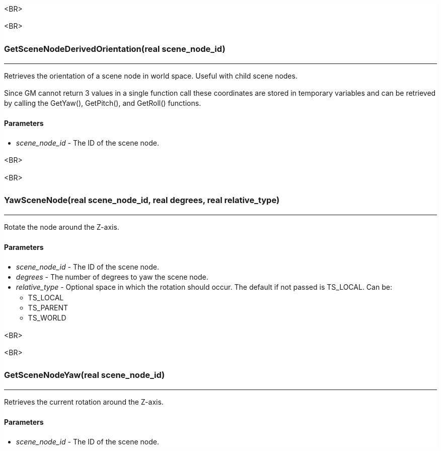 
&lt;BR&gt;




&lt;BR&gt;


### GetSceneNodeDerivedOrientation(real scene\_node\_id) ###

---

Retrieves the orientation of a scene node in world space. Useful with child scene nodes.

Since GM cannot return 3 values in a single function call these coordinates are stored in temporary
variables and can be retrieved by calling the GetYaw(), GetPitch(), and GetRoll() functions.
#### Parameters ####
  * _scene\_node\_id_ - The ID of the scene node.


&lt;BR&gt;




&lt;BR&gt;


### YawSceneNode(real scene\_node\_id, real degrees, real relative\_type) ###

---

Rotate the node around the Z-axis.
#### Parameters ####
  * _scene\_node\_id_ - The ID of the scene node.
  * _degrees_ - The number of degrees to yaw the scene node.
  * _relative\_type_ - Optional space in which the rotation should occur. The default if not passed is TS\_LOCAL. Can be:
    * TS\_LOCAL
    * TS\_PARENT
    * TS\_WORLD


&lt;BR&gt;




&lt;BR&gt;


### GetSceneNodeYaw(real scene\_node\_id) ###

---

Retrieves the current rotation around the Z-axis.
#### Parameters ####
  * _scene\_node\_id_ - The ID of the scene node.
